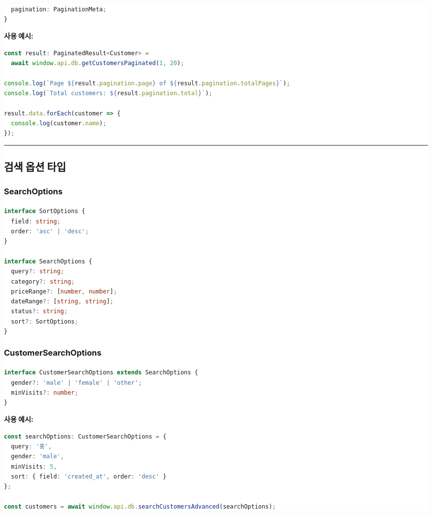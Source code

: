 ```typescript
  pagination: PaginationMeta;
}
```

**사용 예시:**
```typescript
const result: PaginatedResult<Customer> =
  await window.api.db.getCustomersPaginated(1, 20);

console.log(`Page ${result.pagination.page} of ${result.pagination.totalPages}`);
console.log(`Total customers: ${result.pagination.total}`);

result.data.forEach(customer => {
  console.log(customer.name);
});
```

---

## 검색 옵션 타입

### SearchOptions
```typescript
interface SortOptions {
  field: string;
  order: 'asc' | 'desc';
}

interface SearchOptions {
  query?: string;
  category?: string;
  priceRange?: [number, number];
  dateRange?: [string, string];
  status?: string;
  sort?: SortOptions;
}
```

### CustomerSearchOptions
```typescript
interface CustomerSearchOptions extends SearchOptions {
  gender?: 'male' | 'female' | 'other';
  minVisits?: number;
}
```

**사용 예시:**
```typescript
const searchOptions: CustomerSearchOptions = {
  query: '홍',
  gender: 'male',
  minVisits: 5,
  sort: { field: 'created_at', order: 'desc' }
};

const customers = await window.api.db.searchCustomersAdvanced(searchOptions);
```
